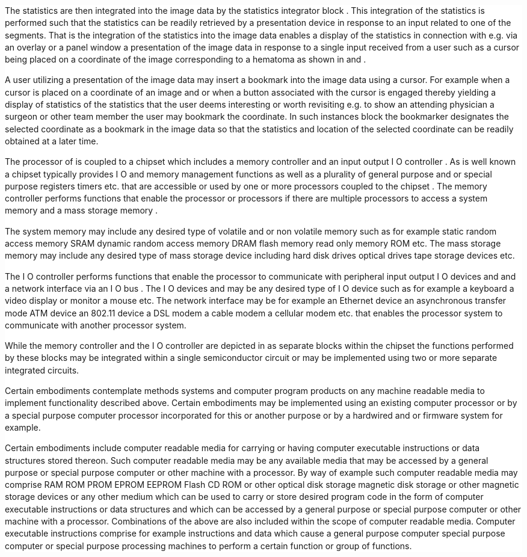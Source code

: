 The statistics are then integrated into the image data by the statistics integrator block . This integration of the statistics is performed such that the statistics can be readily retrieved by a presentation device in response to an input related to one of the segments. That is the integration of the statistics into the image data enables a display of the statistics in connection with e.g. via an overlay or a panel window a presentation of the image data in response to a single input received from a user such as a cursor being placed on a coordinate of the image corresponding to a hematoma as shown in and .

A user utilizing a presentation of the image data may insert a bookmark into the image data using a cursor. For example when a cursor is placed on a coordinate of an image and or when a button associated with the cursor is engaged thereby yielding a display of statistics of the statistics that the user deems interesting or worth revisiting e.g. to show an attending physician a surgeon or other team member the user may bookmark the coordinate. In such instances block the bookmarker designates the selected coordinate as a bookmark in the image data so that the statistics and location of the selected coordinate can be readily obtained at a later time.

The processor of is coupled to a chipset which includes a memory controller and an input output I O controller . As is well known a chipset typically provides I O and memory management functions as well as a plurality of general purpose and or special purpose registers timers etc. that are accessible or used by one or more processors coupled to the chipset . The memory controller performs functions that enable the processor or processors if there are multiple processors to access a system memory and a mass storage memory .

The system memory may include any desired type of volatile and or non volatile memory such as for example static random access memory SRAM dynamic random access memory DRAM flash memory read only memory ROM etc. The mass storage memory may include any desired type of mass storage device including hard disk drives optical drives tape storage devices etc.

The I O controller performs functions that enable the processor to communicate with peripheral input output I O devices and and a network interface via an I O bus . The I O devices and may be any desired type of I O device such as for example a keyboard a video display or monitor a mouse etc. The network interface may be for example an Ethernet device an asynchronous transfer mode ATM device an 802.11 device a DSL modem a cable modem a cellular modem etc. that enables the processor system to communicate with another processor system.

While the memory controller and the I O controller are depicted in as separate blocks within the chipset the functions performed by these blocks may be integrated within a single semiconductor circuit or may be implemented using two or more separate integrated circuits.

Certain embodiments contemplate methods systems and computer program products on any machine readable media to implement functionality described above. Certain embodiments may be implemented using an existing computer processor or by a special purpose computer processor incorporated for this or another purpose or by a hardwired and or firmware system for example.

Certain embodiments include computer readable media for carrying or having computer executable instructions or data structures stored thereon. Such computer readable media may be any available media that may be accessed by a general purpose or special purpose computer or other machine with a processor. By way of example such computer readable media may comprise RAM ROM PROM EPROM EEPROM Flash CD ROM or other optical disk storage magnetic disk storage or other magnetic storage devices or any other medium which can be used to carry or store desired program code in the form of computer executable instructions or data structures and which can be accessed by a general purpose or special purpose computer or other machine with a processor. Combinations of the above are also included within the scope of computer readable media. Computer executable instructions comprise for example instructions and data which cause a general purpose computer special purpose computer or special purpose processing machines to perform a certain function or group of functions.
